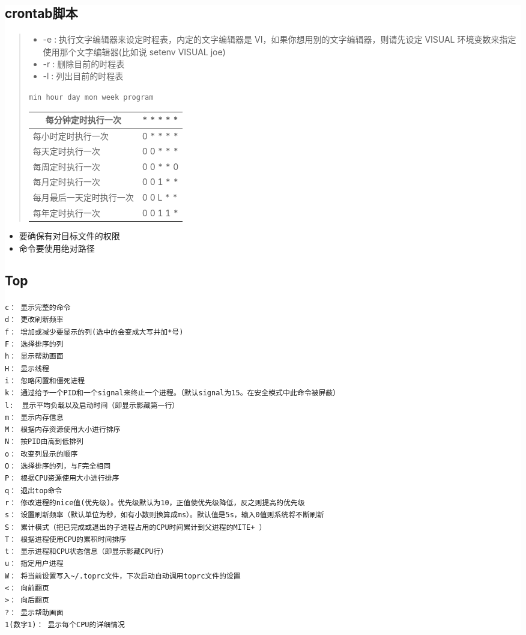 ## crontab脚本

> - -e : 执行文字编辑器来设定时程表，内定的文字编辑器是 VI，如果你想用别的文字编辑器，则请先设定 VISUAL 环境变数来指定使用那个文字编辑器(比如说 setenv VISUAL joe)
> - -r : 删除目前的时程表
> - -l : 列出目前的时程表
>
> ```
> min hour day mon week program
> ```
>
> | 每分钟定时执行一次       | * * * * * |
> | ------------------------ | --------- |
> | 每小时定时执行一次       | 0 * * * * |
> | 每天定时执行一次         | 0 0 * * * |
> | 每周定时执行一次         | 0 0 * * 0 |
> | 每月定时执行一次         | 0 0 1 * * |
> | 每月最后一天定时执行一次 | 0 0 L * * |
> | 每年定时执行一次         | 0 0 1 1 * |

*  要确保有对目标文件的权限
*  命令要使用绝对路径

## Top

```txt
c： 显示完整的命令
d： 更改刷新频率
f： 增加或减少要显示的列(选中的会变成大写并加*号)
F： 选择排序的列
h： 显示帮助画面
H： 显示线程
i： 忽略闲置和僵死进程
k： 通过给予一个PID和一个signal来终止一个进程。（默认signal为15。在安全模式中此命令被屏蔽）
l:  显示平均负载以及启动时间（即显示影藏第一行）
m： 显示内存信息
M： 根据内存资源使用大小进行排序
N： 按PID由高到低排列
o： 改变列显示的顺序
O： 选择排序的列，与F完全相同
P： 根据CPU资源使用大小进行排序
q： 退出top命令
r： 修改进程的nice值(优先级)。优先级默认为10，正值使优先级降低，反之则提高的优先级
s： 设置刷新频率（默认单位为秒，如有小数则换算成ms）。默认值是5s，输入0值则系统将不断刷新
S： 累计模式（把已完成或退出的子进程占用的CPU时间累计到父进程的MITE+ ）
T： 根据进程使用CPU的累积时间排序
t： 显示进程和CPU状态信息（即显示影藏CPU行）
u： 指定用户进程
W： 将当前设置写入~/.toprc文件，下次启动自动调用toprc文件的设置
<： 向前翻页
>： 向后翻页
?： 显示帮助画面
1(数字1)： 显示每个CPU的详细情况


```
